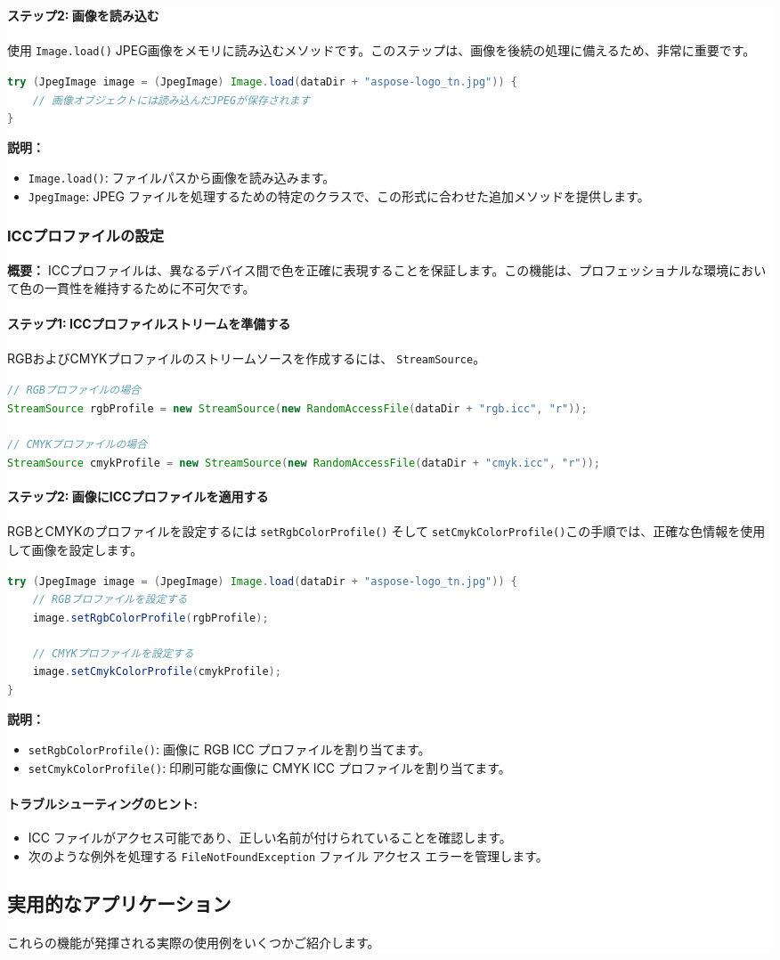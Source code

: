#### ステップ2: 画像を読み込む
使用 `Image.load()` JPEG画像をメモリに読み込むメソッドです。このステップは、画像を後続の処理に備えるため、非常に重要です。

```java
try (JpegImage image = (JpegImage) Image.load(dataDir + "aspose-logo_tn.jpg")) {
    // 画像オブジェクトには読み込んだJPEGが保存されます
}
```

**説明：**
- `Image.load()`: ファイルパスから画像を読み込みます。
- `JpegImage`: JPEG ファイルを処理するための特定のクラスで、この形式に合わせた追加メソッドを提供します。

### ICCプロファイルの設定

**概要：**
ICCプロファイルは、異なるデバイス間で色を正確に表現することを保証します。この機能は、プロフェッショナルな環境において色の一貫性を維持するために不可欠です。

#### ステップ1: ICCプロファイルストリームを準備する
RGBおよびCMYKプロファイルのストリームソースを作成するには、 `StreamSource`。

```java
// RGBプロファイルの場合
StreamSource rgbProfile = new StreamSource(new RandomAccessFile(dataDir + "rgb.icc", "r"));

// CMYKプロファイルの場合
StreamSource cmykProfile = new StreamSource(new RandomAccessFile(dataDir + "cmyk.icc", "r"));
```

#### ステップ2: 画像にICCプロファイルを適用する

RGBとCMYKのプロファイルを設定するには `setRgbColorProfile()` そして `setCmykColorProfile()`この手順では、正確な色情報を使用して画像を設定します。

```java
try (JpegImage image = (JpegImage) Image.load(dataDir + "aspose-logo_tn.jpg")) {
    // RGBプロファイルを設定する
    image.setRgbColorProfile(rgbProfile);

    // CMYKプロファイルを設定する
    image.setCmykColorProfile(cmykProfile);
}
```

**説明：**
- `setRgbColorProfile()`: 画像に RGB ICC プロファイルを割り当てます。
- `setCmykColorProfile()`: 印刷可能な画像に CMYK ICC プロファイルを割り当てます。

#### トラブルシューティングのヒント:
- ICC ファイルがアクセス可能であり、正しい名前が付けられていることを確認します。
- 次のような例外を処理する `FileNotFoundException` ファイル アクセス エラーを管理します。

## 実用的なアプリケーション

これらの機能が発揮される実際の使用例をいくつかご紹介します。
